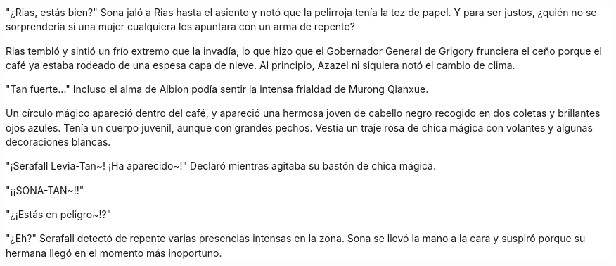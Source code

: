 "¿Rias, estás bien?" Sona jaló a Rias hasta el asiento y notó que la pelirroja tenía la tez de papel. Y para ser justos, ¿quién no se sorprendería si una mujer cualquiera los apuntara con un arma de repente?

Rias tembló y sintió un frío extremo que la invadía, lo que hizo que el Gobernador General de Grigory frunciera el ceño porque el café ya estaba rodeado de una espesa capa de nieve. Al principio, Azazel ni siquiera notó el cambio de clima.

"Tan fuerte..." Incluso el alma de Albion podía sentir la intensa frialdad de Murong Qianxue.

Un círculo mágico apareció dentro del café, y apareció una hermosa joven de cabello negro recogido en dos coletas y brillantes ojos azules. Tenía un cuerpo juvenil, aunque con grandes pechos. Vestía un traje rosa de chica mágica con volantes y algunas decoraciones blancas.

"¡Serafall Levia-Tan~! ¡Ha aparecido~!" Declaró mientras agitaba su bastón de chica mágica.

"¡¡SONA-TAN~!!"

"¿¡Estás en peligro~!?"

"¿Eh?" Serafall detectó de repente varias presencias intensas en la zona. Sona se llevó la mano a la cara y suspiró porque su hermana llegó en el momento más inoportuno.